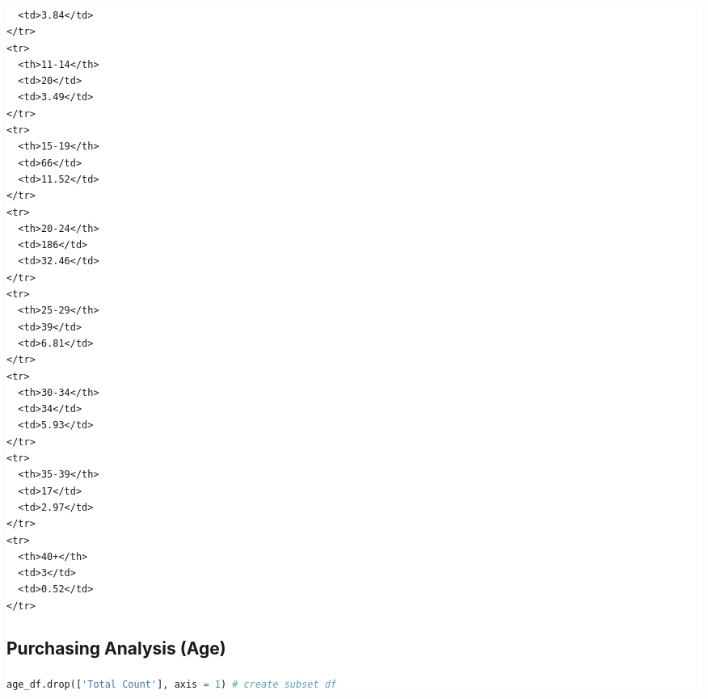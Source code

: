       <td>3.84</td>
    </tr>
    <tr>
      <th>11-14</th>
      <td>20</td>
      <td>3.49</td>
    </tr>
    <tr>
      <th>15-19</th>
      <td>66</td>
      <td>11.52</td>
    </tr>
    <tr>
      <th>20-24</th>
      <td>186</td>
      <td>32.46</td>
    </tr>
    <tr>
      <th>25-29</th>
      <td>39</td>
      <td>6.81</td>
    </tr>
    <tr>
      <th>30-34</th>
      <td>34</td>
      <td>5.93</td>
    </tr>
    <tr>
      <th>35-39</th>
      <td>17</td>
      <td>2.97</td>
    </tr>
    <tr>
      <th>40+</th>
      <td>3</td>
      <td>0.52</td>
    </tr>
  </tbody>
</table>
</div>



## Purchasing Analysis (Age)


```python
age_df.drop(['Total Count'], axis = 1) # create subset df
```




<div>
<style>
    .dataframe thead tr:only-child th {
        text-align: right;
    }

